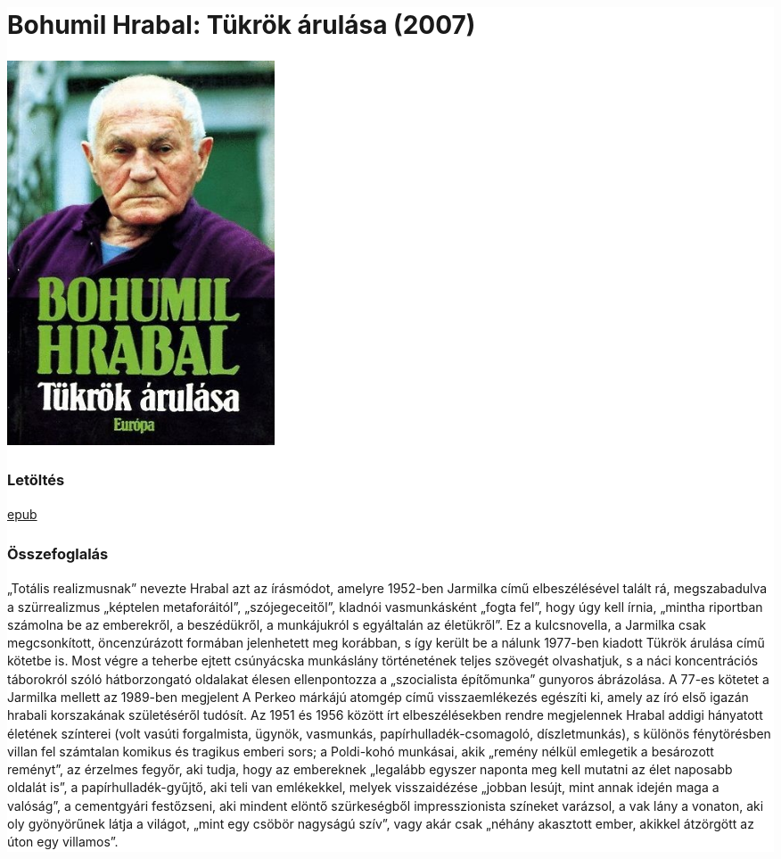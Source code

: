 # <a name="id_451">Bohumil Hrabal: Tükrök árulása (2007)</a>
<img src="https://github.com/BercziSandor/calibre_lib/raw/main/Bohumil%20Hrabal/Tukrok%20arulasa%20%28451%29/cover.jpg" alt="cover" width="300"/>

### Letöltés
[epub](https://github.com/BercziSandor/calibre_lib/raw/main/Bohumil%20Hrabal/Tukrok%20arulasa%20%28451%29/Tukrok%20arulasa%20-%20Bohumil%20Hrabal.epub)

### Összefoglalás
<div>
<p>„Totális ​realizmusnak” nevezte Hrabal azt az írásmódot, amelyre 1952-ben Jarmilka című elbeszélésével talált rá, megszabadulva a szürrealizmus „képtelen metaforáitól”, „szójegeceitől”, kladnói vasmunkásként „fogta fel”, hogy úgy kell írnia, „mintha riportban számolna be az emberekről, a beszédükről, a munkájukról s egyáltalán az életükről”. Ez a kulcsnovella, a Jarmilka csak megcsonkított, öncenzúrázott formában jelenhetett meg korábban, s így került be a nálunk 1977-ben kiadott Tükrök árulása című kötetbe is. Most végre a teherbe ejtett csúnyácska munkáslány történetének teljes szövegét olvashatjuk, s a náci koncentrációs táborokról szóló hátborzongató oldalakat élesen ellenpontozza a „szocialista építőmunka” gunyoros ábrázolása. A 77-es kötetet a Jarmilka mellett az 1989-ben megjelent A Perkeo márkájú atomgép című visszaemlékezés egészíti ki, amely az író első igazán hrabali korszakának születéséről tudósít. Az 1951 és 1956 között írt elbeszélésekben rendre megjelennek Hrabal addigi hányatott életének színterei (volt vasúti forgalmista, ügynök, vasmunkás, papírhulladék-csomagoló, díszletmunkás), s különös fénytörésben villan fel számtalan komikus és tragikus emberi sors; a Poldi-kohó munkásai, akik „remény nélkül emlegetik a besározott reményt”, az érzelmes fegyőr, aki tudja, hogy az embereknek „legalább egyszer naponta meg kell mutatni az élet naposabb oldalát is”, a papírhulladék-gyűjtő, aki teli van emlékekkel, melyek visszaidézése „jobban lesújt, mint annak idején maga a valóság”, a cementgyári festőzseni, aki mindent elöntő szürkeségből impresszionista színeket varázsol, a vak lány a vonaton, aki oly gyönyörűnek látja a világot, „mint egy csöbör nagyságú szív”, vagy akár csak „néhány akasztott ember, akikkel átzörgött az úton egy villamos”.</p></div>
